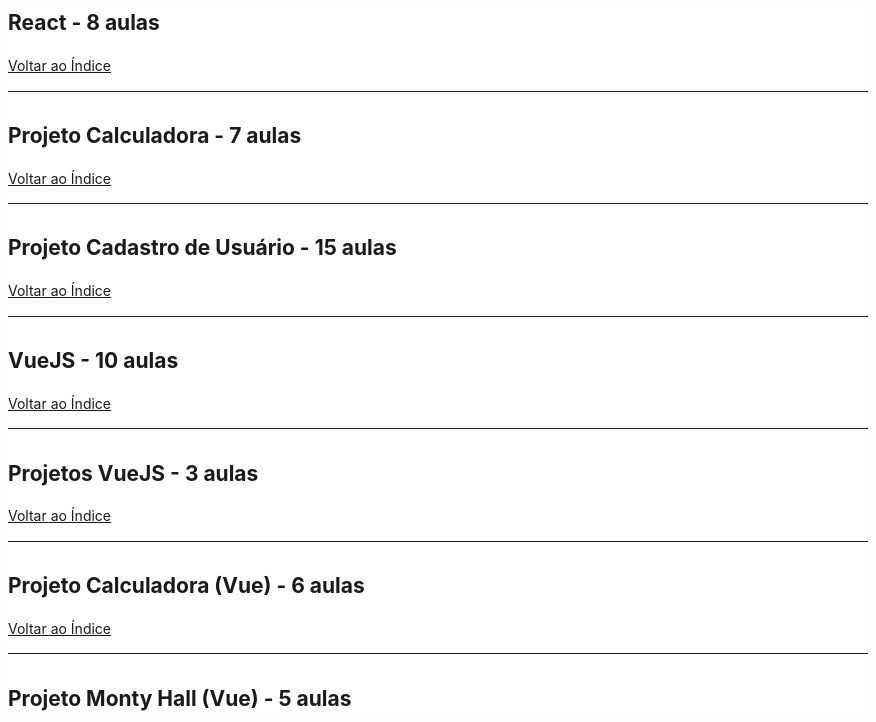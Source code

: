 
## <a name="parte20"> React - 8 aulas</a>



[Voltar ao Índice](#indice)

---


## <a name="parte21"> Projeto Calculadora - 7 aulas</a>



[Voltar ao Índice](#indice)

---


## <a name="parte22"> Projeto Cadastro de Usuário - 15 aulas</a>



[Voltar ao Índice](#indice)

---


## <a name="parte23"> VueJS - 10 aulas</a>



[Voltar ao Índice](#indice)

---


## <a name="parte24"> Projetos VueJS - 3 aulas</a>



[Voltar ao Índice](#indice)

---


## <a name="parte25"> Projeto Calculadora (Vue) - 6 aulas</a>



[Voltar ao Índice](#indice)

---


## <a name="parte26"> Projeto Monty Hall (Vue) - 5 aulas</a>
